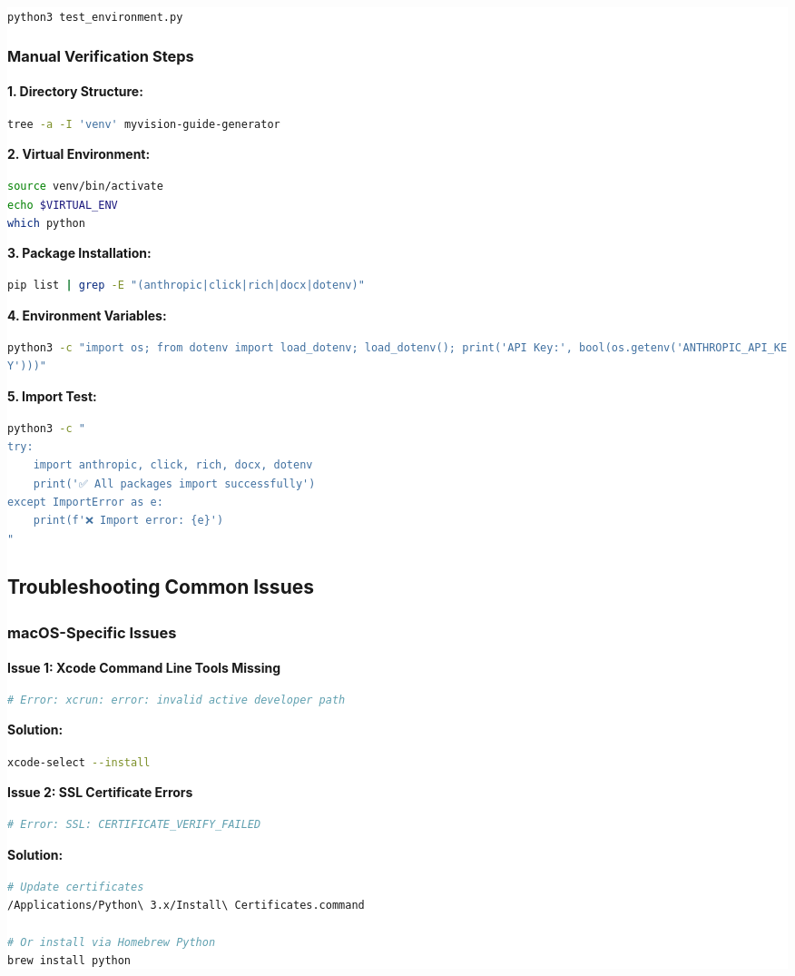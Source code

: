 ```bash
python3 test_environment.py
```

### Manual Verification Steps

**1. Directory Structure:**
```bash
tree -a -I 'venv' myvision-guide-generator
```

**2. Virtual Environment:**
```bash
source venv/bin/activate
echo $VIRTUAL_ENV
which python
```

**3. Package Installation:**
```bash
pip list | grep -E "(anthropic|click|rich|docx|dotenv)"
```

**4. Environment Variables:**
```bash
python3 -c "import os; from dotenv import load_dotenv; load_dotenv(); print('API Key:', bool(os.getenv('ANTHROPIC_API_KEY')))"
```

**5. Import Test:**
```bash
python3 -c "
try:
    import anthropic, click, rich, docx, dotenv
    print('✅ All packages import successfully')
except ImportError as e:
    print(f'❌ Import error: {e}')
"
```

## Troubleshooting Common Issues

### macOS-Specific Issues

**Issue 1: Xcode Command Line Tools Missing**
```bash
# Error: xcrun: error: invalid active developer path
```
**Solution:**
```bash
xcode-select --install
```

**Issue 2: SSL Certificate Errors**
```bash
# Error: SSL: CERTIFICATE_VERIFY_FAILED
```
**Solution:**
```bash
# Update certificates
/Applications/Python\ 3.x/Install\ Certificates.command

# Or install via Homebrew Python
brew install python
```
